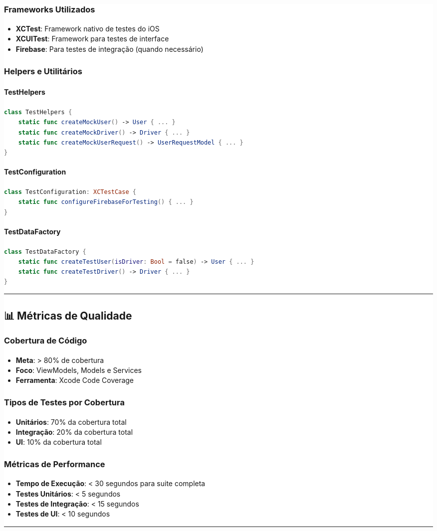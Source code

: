 ### Frameworks Utilizados
- **XCTest**: Framework nativo de testes do iOS
- **XCUITest**: Framework para testes de interface
- **Firebase**: Para testes de integração (quando necessário)

### Helpers e Utilitários

#### TestHelpers
```swift
class TestHelpers {
    static func createMockUser() -> User { ... }
    static func createMockDriver() -> Driver { ... }
    static func createMockUserRequest() -> UserRequestModel { ... }
}
```

#### TestConfiguration
```swift
class TestConfiguration: XCTestCase {
    static func configureFirebaseForTesting() { ... }
}
```

#### TestDataFactory
```swift
class TestDataFactory {
    static func createTestUser(isDriver: Bool = false) -> User { ... }
    static func createTestDriver() -> Driver { ... }
}
```

---

## 📊 Métricas de Qualidade

### Cobertura de Código
- **Meta**: > 80% de cobertura
- **Foco**: ViewModels, Models e Services
- **Ferramenta**: Xcode Code Coverage

### Tipos de Testes por Cobertura
- **Unitários**: 70% da cobertura total
- **Integração**: 20% da cobertura total
- **UI**: 10% da cobertura total

### Métricas de Performance
- **Tempo de Execução**: < 30 segundos para suite completa
- **Testes Unitários**: < 5 segundos
- **Testes de Integração**: < 15 segundos
- **Testes de UI**: < 10 segundos

---